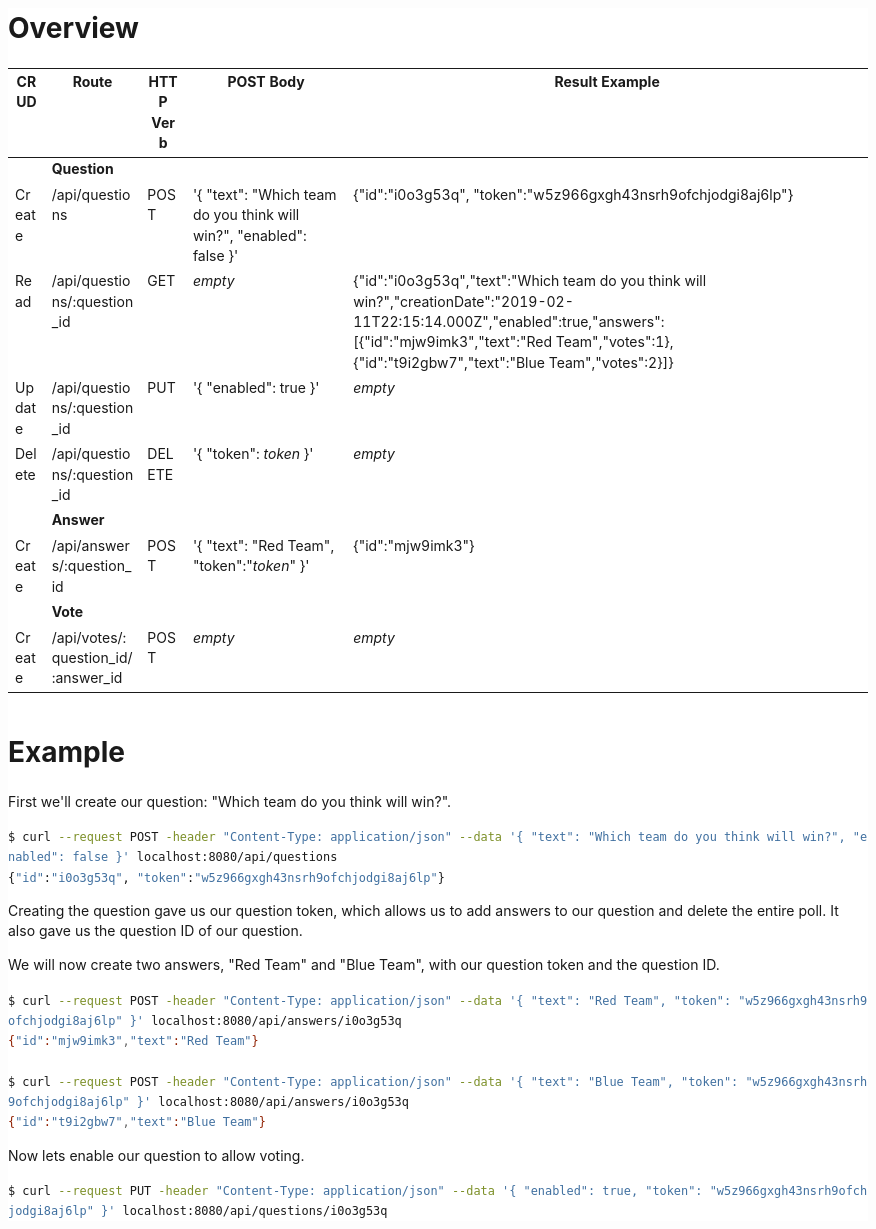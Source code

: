 # Overview

| CRUD   | Route                              | HTTP Verb | POST Body                                                           | Result Example                                                                                                                                                                                                                   |
| ------ | ---------------------------------- | --------- | ------------------------------------------------------------------- | -------------------------------------------------------------------------------------------------------------------------------------------------------------------------------------------------------------------------------- |
|        | **Question**                       |           |                                                                     |                                                                                                                                                                                                                                  |
| Create | /api/questions                     | POST      | '{ "text": "Which team do you think will win?", "enabled": false }' | \{"id":"i0o3g53q", "token":"w5z966gxgh43nsrh9ofchjodgi8aj6lp"}                                                                                                                                                                   |
| Read   | /api/questions/:question_id        | GET       | _empty_                                                             | \{"id":"i0o3g53q","text":"Which team do you think will win?","creationDate":"2019-02-11T22:15:14.000Z","enabled":true,"answers":[\{"id":"mjw9imk3","text":"Red Team","votes":1},{"id":"t9i2gbw7","text":"Blue Team","votes":2}]} |
| Update | /api/questions/:question_id        | PUT       | '{ "enabled": true }'                                               | _empty_                                                                                                                                                                                                                          |
| Delete | /api/questions/:question_id        | DELETE    | '{ "token": _token_ }'                                              | _empty_                                                                                                                                                                                                                          |
|        | **Answer**                         |           |                                                                     |                                                                                                                                                                                                                                  |
| Create | /api/answers/:question_id          | POST      | '{ "text": "Red Team", "token":"_token_" }'                         | \{"id":"mjw9imk3"}                                                                                                                                                                                                               |
|        | **Vote**                           |           |                                                                     |                                                                                                                                                                                                                                  |
| Create | /api/votes/:question_id/:answer_id | POST      | _empty_                                                             | _empty_                                                                                                                                                                                                                          |

# Example

First we'll create our question: "Which team do you think will win?".

```bash
$ curl --request POST -header "Content-Type: application/json" --data '{ "text": "Which team do you think will win?", "enabled": false }' localhost:8080/api/questions
{"id":"i0o3g53q", "token":"w5z966gxgh43nsrh9ofchjodgi8aj6lp"}
```

Creating the question gave us our question token, which allows us to add answers to our question and delete the entire poll. It also gave us the question ID of our question.

We will now create two answers, "Red Team" and "Blue Team", with our question token and the question ID.

```bash
$ curl --request POST -header "Content-Type: application/json" --data '{ "text": "Red Team", "token": "w5z966gxgh43nsrh9ofchjodgi8aj6lp" }' localhost:8080/api/answers/i0o3g53q
{"id":"mjw9imk3","text":"Red Team"}

$ curl --request POST -header "Content-Type: application/json" --data '{ "text": "Blue Team", "token": "w5z966gxgh43nsrh9ofchjodgi8aj6lp" }' localhost:8080/api/answers/i0o3g53q
{"id":"t9i2gbw7","text":"Blue Team"}
```

Now lets enable our question to allow voting.

```bash
$ curl --request PUT -header "Content-Type: application/json" --data '{ "enabled": true, "token": "w5z966gxgh43nsrh9ofchjodgi8aj6lp" }' localhost:8080/api/questions/i0o3g53q
```
